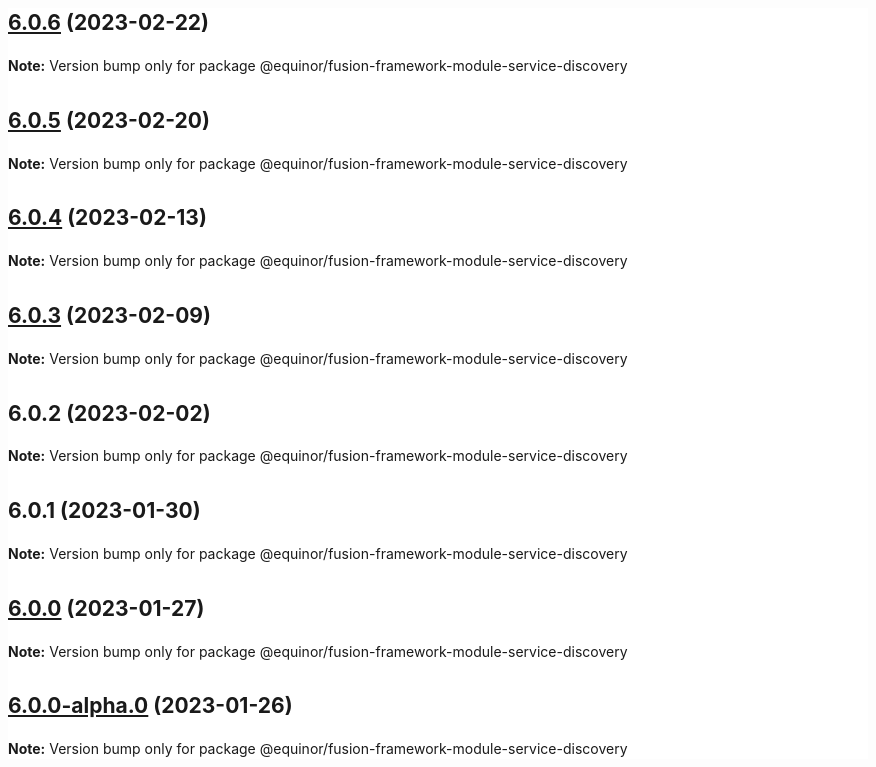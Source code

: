 ## [6.0.6](https://github.com/equinor/fusion-framework/compare/@equinor/fusion-framework-module-service-discovery@6.0.5...@equinor/fusion-framework-module-service-discovery@6.0.6) (2023-02-22)

**Note:** Version bump only for package @equinor/fusion-framework-module-service-discovery

## [6.0.5](https://github.com/equinor/fusion-framework/compare/@equinor/fusion-framework-module-service-discovery@6.0.4...@equinor/fusion-framework-module-service-discovery@6.0.5) (2023-02-20)

**Note:** Version bump only for package @equinor/fusion-framework-module-service-discovery

## [6.0.4](https://github.com/equinor/fusion-framework/compare/@equinor/fusion-framework-module-service-discovery@6.0.3...@equinor/fusion-framework-module-service-discovery@6.0.4) (2023-02-13)

**Note:** Version bump only for package @equinor/fusion-framework-module-service-discovery

## [6.0.3](https://github.com/equinor/fusion-framework/compare/@equinor/fusion-framework-module-service-discovery@6.0.2...@equinor/fusion-framework-module-service-discovery@6.0.3) (2023-02-09)

**Note:** Version bump only for package @equinor/fusion-framework-module-service-discovery

## 6.0.2 (2023-02-02)

**Note:** Version bump only for package @equinor/fusion-framework-module-service-discovery

## 6.0.1 (2023-01-30)

**Note:** Version bump only for package @equinor/fusion-framework-module-service-discovery

## [6.0.0](https://github.com/equinor/fusion-framework/compare/@equinor/fusion-framework-module-service-discovery@5.0.4...@equinor/fusion-framework-module-service-discovery@6.0.0) (2023-01-27)

**Note:** Version bump only for package @equinor/fusion-framework-module-service-discovery

## [6.0.0-alpha.0](https://github.com/equinor/fusion-framework/compare/@equinor/fusion-framework-module-service-discovery@5.0.4...@equinor/fusion-framework-module-service-discovery@6.0.0-alpha.0) (2023-01-26)

**Note:** Version bump only for package @equinor/fusion-framework-module-service-discovery
